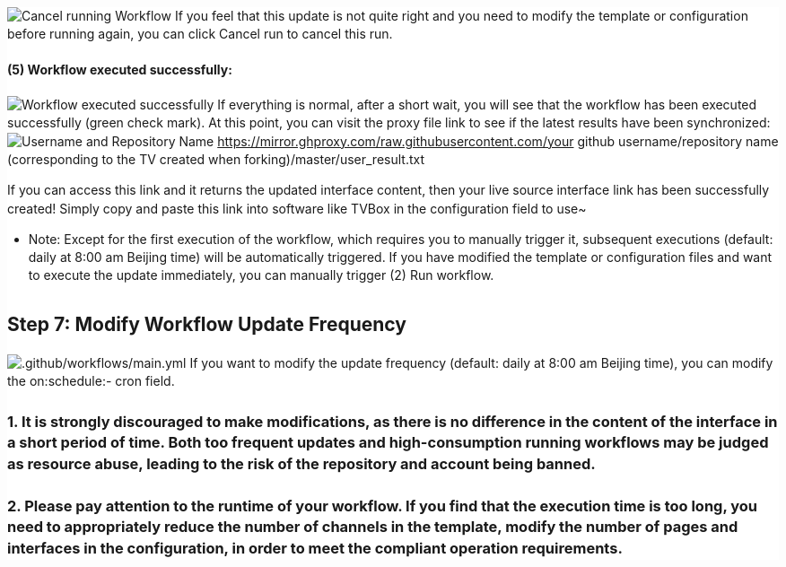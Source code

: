 ![Cancel running Workflow](./images/workflow-cancel.png 'Cancel running Workflow')
If you feel that this update is not quite right and you need to modify the template or configuration before running again, you can click Cancel run to cancel this run.

#### (5) Workflow executed successfully:

![Workflow executed successfully](./images/workflow-success.png 'Workflow executed successfully')
If everything is normal, after a short wait, you will see that the workflow has been executed successfully (green check mark). At this point, you can visit the proxy file link to see if the latest results have been synchronized:
![Username and Repository Name](./images/rep-info.png 'Username and Repository Name')
https://mirror.ghproxy.com/raw.githubusercontent.com/your github username/repository name (corresponding to the TV created when forking)/master/user_result.txt

If you can access this link and it returns the updated interface content, then your live source interface link has been successfully created! Simply copy and paste this link into software like TVBox in the configuration field to use~

- Note: Except for the first execution of the workflow, which requires you to manually trigger it, subsequent executions (default: daily at 8:00 am Beijing time) will be automatically triggered. If you have modified the template or configuration files and want to execute the update immediately, you can manually trigger (2) Run workflow.

## Step 7: Modify Workflow Update Frequency

![.github/workflows/main.yml](./images/schedule-cron.png '.github/workflows/main.yml')
If you want to modify the update frequency (default: daily at 8:00 am Beijing time), you can modify the on:schedule:- cron field.

### 1. It is strongly discouraged to make modifications, as there is no difference in the content of the interface in a short period of time. Both too frequent updates and high-consumption running workflows may be judged as resource abuse, leading to the risk of the repository and account being banned.

### 2. Please pay attention to the runtime of your workflow. If you find that the execution time is too long, you need to appropriately reduce the number of channels in the template, modify the number of pages and interfaces in the configuration, in order to meet the compliant operation requirements.
